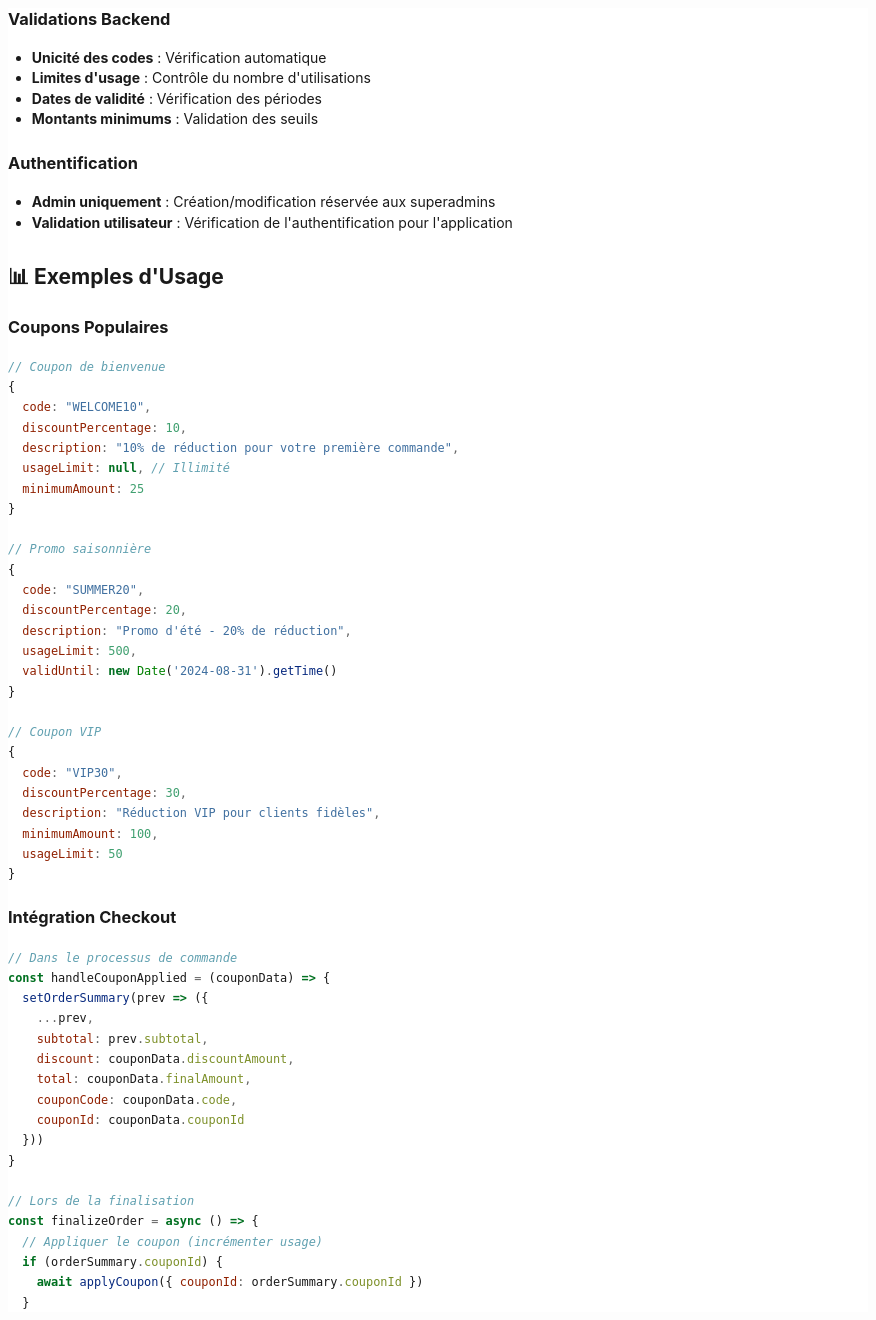 ### Validations Backend
- **Unicité des codes** : Vérification automatique
- **Limites d'usage** : Contrôle du nombre d'utilisations
- **Dates de validité** : Vérification des périodes
- **Montants minimums** : Validation des seuils

### Authentification
- **Admin uniquement** : Création/modification réservée aux superadmins
- **Validation utilisateur** : Vérification de l'authentification pour l'application

## 📊 Exemples d'Usage

### Coupons Populaires
```javascript
// Coupon de bienvenue
{
  code: "WELCOME10",
  discountPercentage: 10,
  description: "10% de réduction pour votre première commande",
  usageLimit: null, // Illimité
  minimumAmount: 25
}

// Promo saisonnière
{
  code: "SUMMER20",
  discountPercentage: 20,
  description: "Promo d'été - 20% de réduction",
  usageLimit: 500,
  validUntil: new Date('2024-08-31').getTime()
}

// Coupon VIP
{
  code: "VIP30",
  discountPercentage: 30,
  description: "Réduction VIP pour clients fidèles",
  minimumAmount: 100,
  usageLimit: 50
}
```

### Intégration Checkout
```javascript
// Dans le processus de commande
const handleCouponApplied = (couponData) => {
  setOrderSummary(prev => ({
    ...prev,
    subtotal: prev.subtotal,
    discount: couponData.discountAmount,
    total: couponData.finalAmount,
    couponCode: couponData.code,
    couponId: couponData.couponId
  }))
}

// Lors de la finalisation
const finalizeOrder = async () => {
  // Appliquer le coupon (incrémenter usage)
  if (orderSummary.couponId) {
    await applyCoupon({ couponId: orderSummary.couponId })
  }
```
